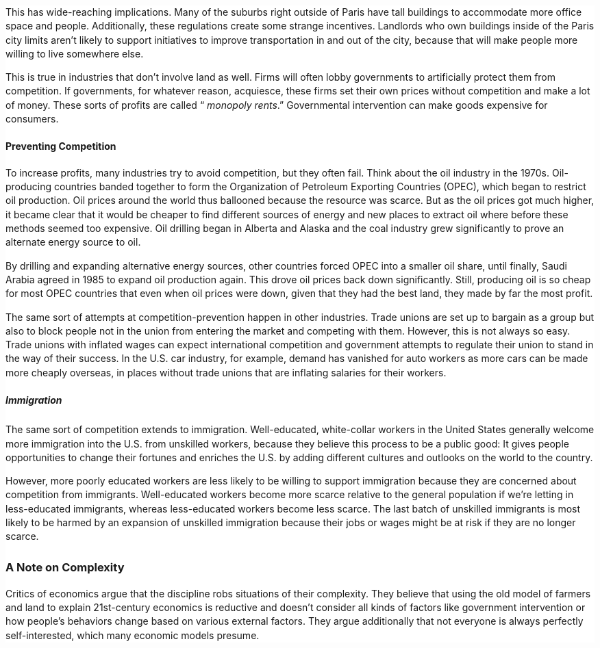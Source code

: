 This has wide-reaching implications. Many of the suburbs right outside of Paris have tall buildings to accommodate more office space and people. Additionally, these regulations create some strange incentives. Landlords who own buildings inside of the Paris city limits aren’t likely to support initiatives to improve transportation in and out of the city, because that will make people more willing to live somewhere else.

This is true in industries that don’t involve land as well. Firms will often lobby governments to artificially protect them from competition. If governments, for whatever reason, acquiesce, these firms set their own prices without competition and make a lot of money. These sorts of profits are called “ _monopoly rents_.” Governmental intervention can make goods expensive for consumers.

#### Preventing Competition

To increase profits, many industries try to avoid competition, but they often fail. Think about the oil industry in the 1970s. Oil-producing countries banded together to form the Organization of Petroleum Exporting Countries (OPEC), which began to restrict oil production. Oil prices around the world thus ballooned because the resource was scarce. But as the oil prices got much higher, it became clear that it would be cheaper to find different sources of energy and new places to extract oil where before these methods seemed too expensive. Oil drilling began in Alberta and Alaska and the coal industry grew significantly to prove an alternate energy source to oil.

By drilling and expanding alternative energy sources, other countries forced OPEC into a smaller oil share, until finally, Saudi Arabia agreed in 1985 to expand oil production again. This drove oil prices back down significantly. Still, producing oil is so cheap for most OPEC countries that even when oil prices were down, given that they had the best land, they made by far the most profit.

The same sort of attempts at competition-prevention happen in other industries. Trade unions are set up to bargain as a group but also to block people not in the union from entering the market and competing with them. However, this is not always so easy. Trade unions with inflated wages can expect international competition and government attempts to regulate their union to stand in the way of their success. In the U.S. car industry, for example, demand has vanished for auto workers as more cars can be made more cheaply overseas, in places without trade unions that are inflating salaries for their workers.

##### Immigration

The same sort of competition extends to immigration. Well-educated, white-collar workers in the United States generally welcome more immigration into the U.S. from unskilled workers, because they believe this process to be a public good: It gives people opportunities to change their fortunes and enriches the U.S. by adding different cultures and outlooks on the world to the country.

However, more poorly educated workers are less likely to be willing to support immigration because they are concerned about competition from immigrants. Well-educated workers become more scarce relative to the general population if we’re letting in less-educated immigrants, whereas less-educated workers become less scarce. The last batch of unskilled immigrants is most likely to be harmed by an expansion of unskilled immigration because their jobs or wages might be at risk if they are no longer scarce.

### A Note on Complexity

Critics of economics argue that the discipline robs situations of their complexity. They believe that using the old model of farmers and land to explain 21st-century economics is reductive and doesn’t consider all kinds of factors like government intervention or how people’s behaviors change based on various external factors. They argue additionally that not everyone is always perfectly self-interested, which many economic models presume.
